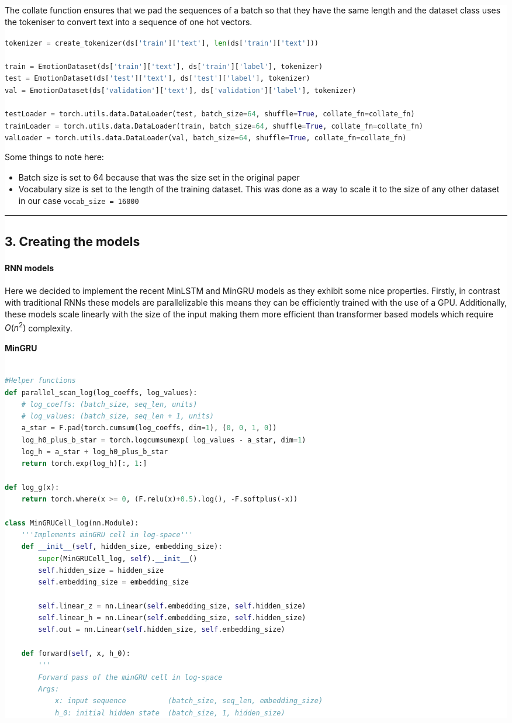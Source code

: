 The collate function ensures that we pad the sequences of a batch so that they have the same length and the dataset class uses the tokeniser to convert text into a sequence of one hot vectors. 

```python
tokenizer = create_tokenizer(ds['train']['text'], len(ds['train']['text']))

train = EmotionDataset(ds['train']['text'], ds['train']['label'], tokenizer)
test = EmotionDataset(ds['test']['text'], ds['test']['label'], tokenizer)
val = EmotionDataset(ds['validation']['text'], ds['validation']['label'], tokenizer)

testLoader = torch.utils.data.DataLoader(test, batch_size=64, shuffle=True, collate_fn=collate_fn)
trainLoader = torch.utils.data.DataLoader(train, batch_size=64, shuffle=True, collate_fn=collate_fn)
valLoader = torch.utils.data.DataLoader(val, batch_size=64, shuffle=True, collate_fn=collate_fn)
```

Some things to note here:
- Batch size is set to 64 because that was the size set in the original paper
- Vocabulary size is set to the length of the training dataset. This was done as a way to scale it to the size of any other dataset in our case `vocab_size = 16000`

---
## 3. Creating the models

#### RNN models

Here we decided to implement the recent MinLSTM and MinGRU models as they exhibit some nice properties. Firstly, in contrast with traditional RNNs these models are parallelizable this means they can be efficiently trained with the use of a GPU. Additionally, these models scale linearly with the size of the input making them more efficient than transformer based models which require $O(n^2)$ complexity. 

**MinGRU**

```python

#Helper functions
def parallel_scan_log(log_coeffs, log_values):
    # log_coeffs: (batch_size, seq_len, units)
    # log_values: (batch_size, seq_len + 1, units)
    a_star = F.pad(torch.cumsum(log_coeffs, dim=1), (0, 0, 1, 0))
    log_h0_plus_b_star = torch.logcumsumexp( log_values - a_star, dim=1)
    log_h = a_star + log_h0_plus_b_star
    return torch.exp(log_h)[:, 1:]

def log_g(x):
    return torch.where(x >= 0, (F.relu(x)+0.5).log(), -F.softplus(-x))

class MinGRUCell_log(nn.Module):
    '''Implements minGRU cell in log-space'''
    def __init__(self, hidden_size, embedding_size):
        super(MinGRUCell_log, self).__init__()
        self.hidden_size = hidden_size
        self.embedding_size = embedding_size

        self.linear_z = nn.Linear(self.embedding_size, self.hidden_size)
        self.linear_h = nn.Linear(self.embedding_size, self.hidden_size)
        self.out = nn.Linear(self.hidden_size, self.embedding_size)

    def forward(self, x, h_0):
        '''
        Forward pass of the minGRU cell in log-space
        Args:
            x: input sequence          (batch_size, seq_len, embedding_size)
            h_0: initial hidden state  (batch_size, 1, hidden_size)

```